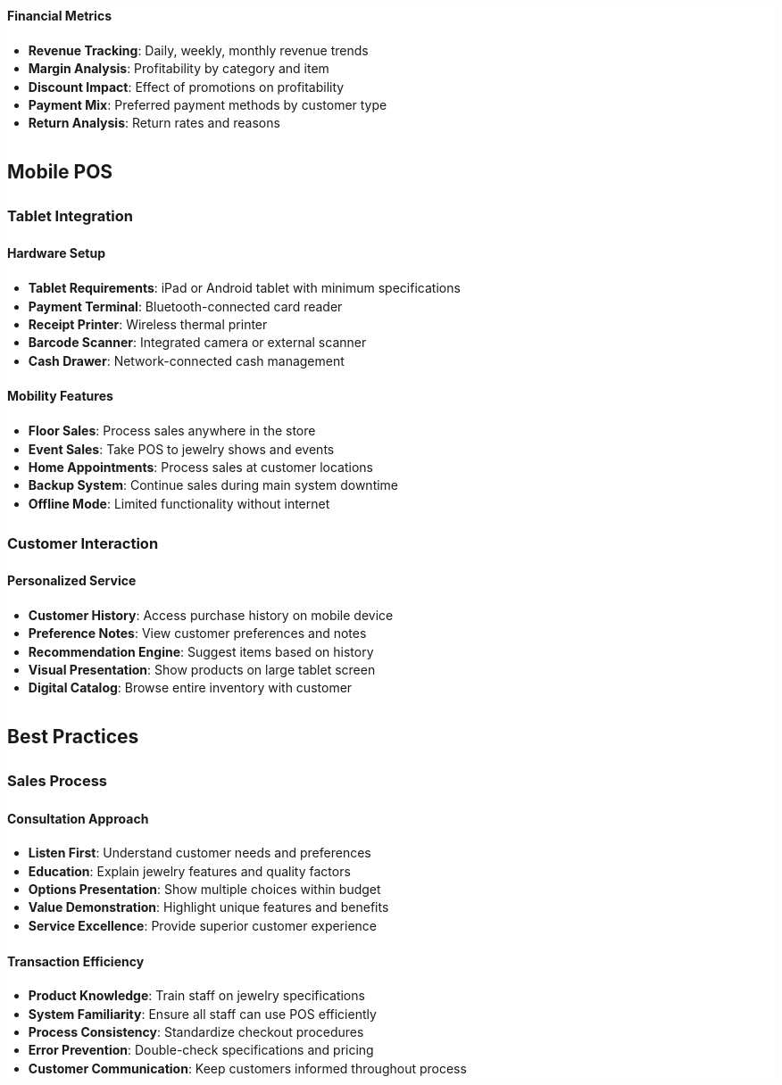 #### Financial Metrics
- **Revenue Tracking**: Daily, weekly, monthly revenue trends
- **Margin Analysis**: Profitability by category and item
- **Discount Impact**: Effect of promotions on profitability
- **Payment Mix**: Preferred payment methods by customer type
- **Return Analysis**: Return rates and reasons

## Mobile POS

### Tablet Integration

#### Hardware Setup
- **Tablet Requirements**: iPad or Android tablet with minimum specifications
- **Payment Terminal**: Bluetooth-connected card reader
- **Receipt Printer**: Wireless thermal printer
- **Barcode Scanner**: Integrated camera or external scanner
- **Cash Drawer**: Network-connected cash management

#### Mobility Features
- **Floor Sales**: Process sales anywhere in the store
- **Event Sales**: Take POS to jewelry shows and events
- **Home Appointments**: Process sales at customer locations
- **Backup System**: Continue sales during main system downtime
- **Offline Mode**: Limited functionality without internet

### Customer Interaction

#### Personalized Service
- **Customer History**: Access purchase history on mobile device
- **Preference Notes**: View customer preferences and notes
- **Recommendation Engine**: Suggest items based on history
- **Visual Presentation**: Show products on large tablet screen
- **Digital Catalog**: Browse entire inventory with customer

## Best Practices

### Sales Process

#### Consultation Approach
- **Listen First**: Understand customer needs and preferences
- **Education**: Explain jewelry features and quality factors
- **Options Presentation**: Show multiple choices within budget
- **Value Demonstration**: Highlight unique features and benefits
- **Service Excellence**: Provide superior customer experience

#### Transaction Efficiency
- **Product Knowledge**: Train staff on jewelry specifications
- **System Familiarity**: Ensure all staff can use POS efficiently
- **Process Consistency**: Standardize checkout procedures
- **Error Prevention**: Double-check specifications and pricing
- **Customer Communication**: Keep customers informed throughout process
